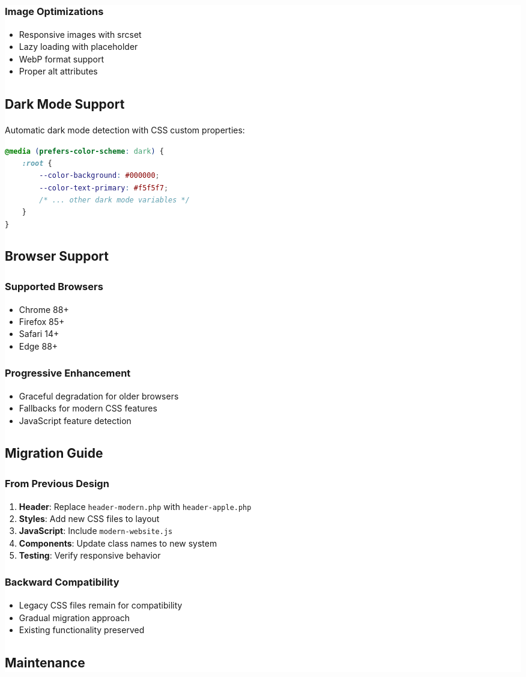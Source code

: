 ### Image Optimizations
- Responsive images with srcset
- Lazy loading with placeholder
- WebP format support
- Proper alt attributes

## Dark Mode Support

Automatic dark mode detection with CSS custom properties:

```css
@media (prefers-color-scheme: dark) {
    :root {
        --color-background: #000000;
        --color-text-primary: #f5f5f7;
        /* ... other dark mode variables */
    }
}
```

## Browser Support

### Supported Browsers
- Chrome 88+
- Firefox 85+
- Safari 14+
- Edge 88+

### Progressive Enhancement
- Graceful degradation for older browsers
- Fallbacks for modern CSS features
- JavaScript feature detection

## Migration Guide

### From Previous Design

1. **Header**: Replace `header-modern.php` with `header-apple.php`
2. **Styles**: Add new CSS files to layout
3. **JavaScript**: Include `modern-website.js`
4. **Components**: Update class names to new system
5. **Testing**: Verify responsive behavior

### Backward Compatibility
- Legacy CSS files remain for compatibility
- Gradual migration approach
- Existing functionality preserved

## Maintenance

